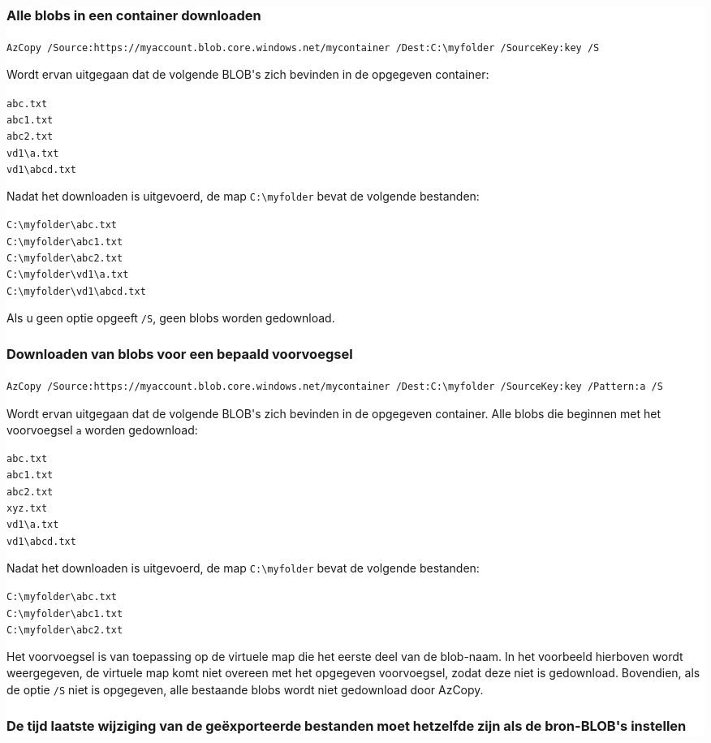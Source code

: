 ### <a name="download-all-blobs-in-a-container"></a>Alle blobs in een container downloaden

```azcopy
AzCopy /Source:https://myaccount.blob.core.windows.net/mycontainer /Dest:C:\myfolder /SourceKey:key /S
```

Wordt ervan uitgegaan dat de volgende BLOB's zich bevinden in de opgegeven container:  

    abc.txt
    abc1.txt
    abc2.txt
    vd1\a.txt
    vd1\abcd.txt

Nadat het downloaden is uitgevoerd, de map `C:\myfolder` bevat de volgende bestanden:

    C:\myfolder\abc.txt
    C:\myfolder\abc1.txt
    C:\myfolder\abc2.txt
    C:\myfolder\vd1\a.txt
    C:\myfolder\vd1\abcd.txt

Als u geen optie opgeeft `/S`, geen blobs worden gedownload.

### <a name="download-blobs-with-a-specific-prefix"></a>Downloaden van blobs voor een bepaald voorvoegsel

```azcopy
AzCopy /Source:https://myaccount.blob.core.windows.net/mycontainer /Dest:C:\myfolder /SourceKey:key /Pattern:a /S
```

Wordt ervan uitgegaan dat de volgende BLOB's zich bevinden in de opgegeven container. Alle blobs die beginnen met het voorvoegsel `a` worden gedownload:

    abc.txt
    abc1.txt
    abc2.txt
    xyz.txt
    vd1\a.txt
    vd1\abcd.txt

Nadat het downloaden is uitgevoerd, de map `C:\myfolder` bevat de volgende bestanden:

    C:\myfolder\abc.txt
    C:\myfolder\abc1.txt
    C:\myfolder\abc2.txt

Het voorvoegsel is van toepassing op de virtuele map die het eerste deel van de blob-naam. In het voorbeeld hierboven wordt weergegeven, de virtuele map komt niet overeen met het opgegeven voorvoegsel, zodat deze niet is gedownload. Bovendien, als de optie `/S` niet is opgegeven, alle bestaande blobs wordt niet gedownload door AzCopy.

### <a name="set-the-last-modified-time-of-exported-files-to-be-same-as-the-source-blobs"></a>De tijd laatste wijziging van de geëxporteerde bestanden moet hetzelfde zijn als de bron-BLOB's instellen
